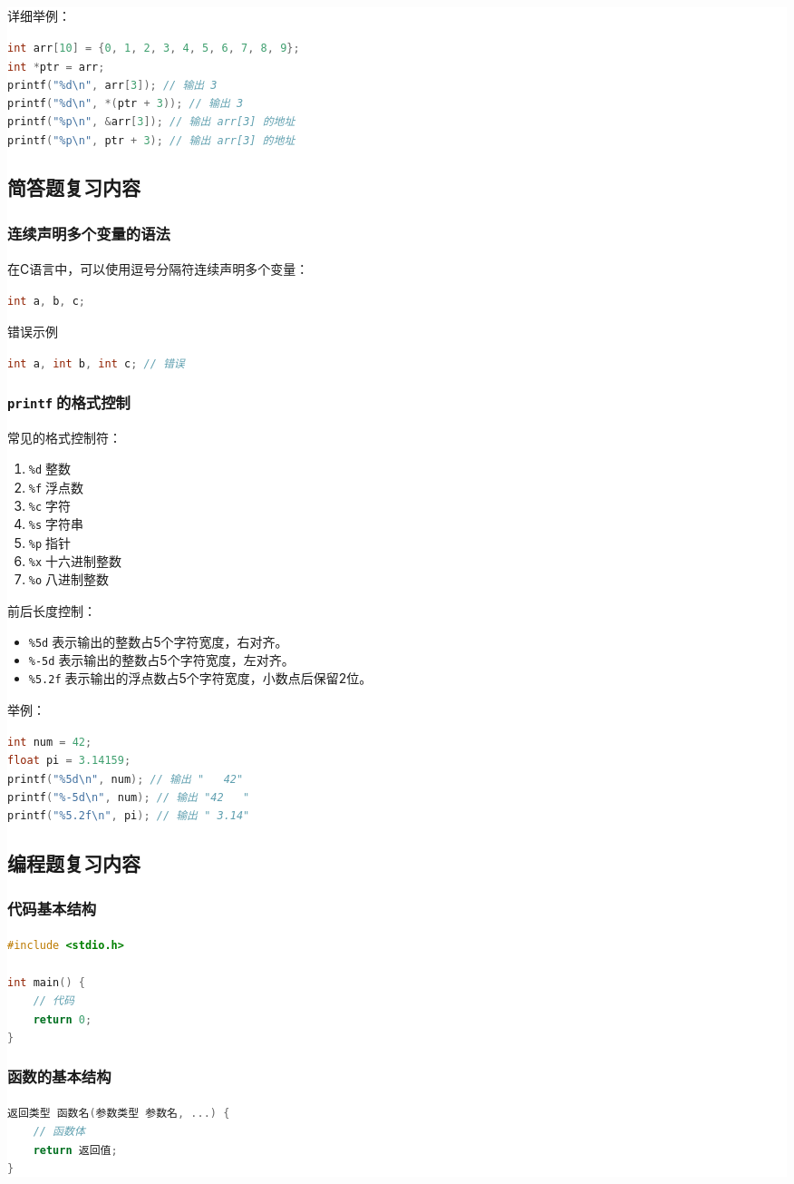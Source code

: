 详细举例：
```c
int arr[10] = {0, 1, 2, 3, 4, 5, 6, 7, 8, 9};
int *ptr = arr;
printf("%d\n", arr[3]); // 输出 3
printf("%d\n", *(ptr + 3)); // 输出 3
printf("%p\n", &arr[3]); // 输出 arr[3] 的地址
printf("%p\n", ptr + 3); // 输出 arr[3] 的地址
```

## 简答题复习内容
### 连续声明多个变量的语法
在C语言中，可以使用逗号分隔符连续声明多个变量：
```c
int a, b, c;
```

错误示例
```c
int a, int b, int c; // 错误
```

### `printf` 的格式控制
常见的格式控制符：
1. `%d` 整数
2. `%f` 浮点数
3. `%c` 字符
4. `%s` 字符串
5. `%p` 指针
6. `%x` 十六进制整数
7. `%o` 八进制整数

前后长度控制：
- `%5d` 表示输出的整数占5个字符宽度，右对齐。
- `%-5d` 表示输出的整数占5个字符宽度，左对齐。
- `%5.2f` 表示输出的浮点数占5个字符宽度，小数点后保留2位。

举例：
```c
int num = 42;
float pi = 3.14159;
printf("%5d\n", num); // 输出 "   42"
printf("%-5d\n", num); // 输出 "42   "
printf("%5.2f\n", pi); // 输出 " 3.14"
```

## 编程题复习内容
### 代码基本结构
```c
#include <stdio.h>

int main() {
    // 代码
    return 0;
}
```
### 函数的基本结构
```c
返回类型 函数名(参数类型 参数名, ...) {
    // 函数体
    return 返回值;
}
```
